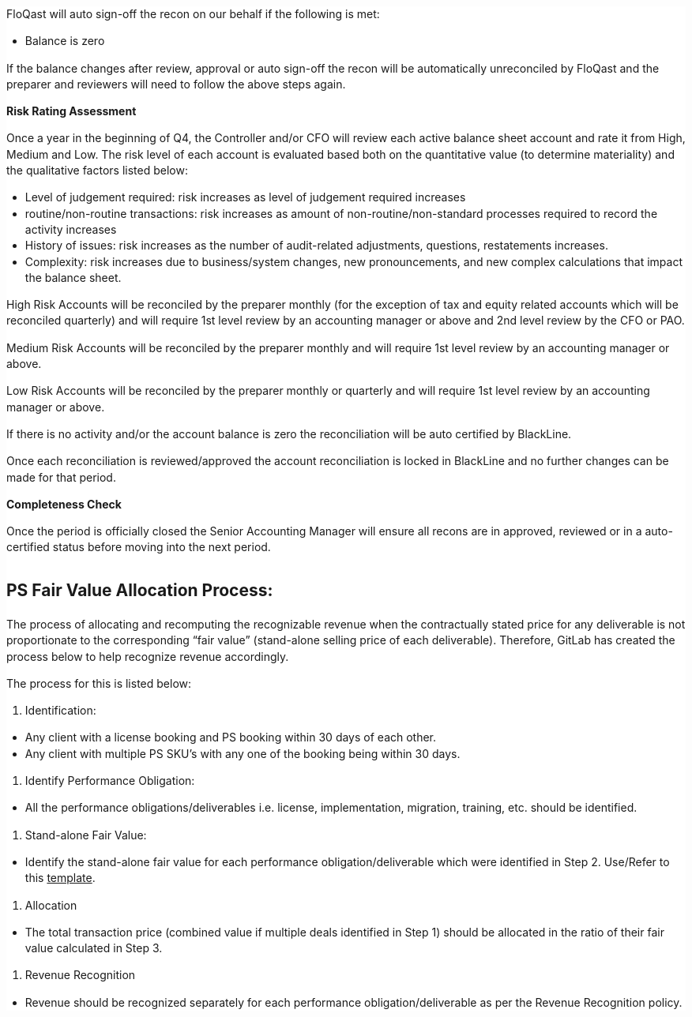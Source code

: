 FloQast will auto sign-off the recon on our behalf if the following is met:

- Balance is zero

If the balance changes after review, approval or auto sign-off the recon will be automatically unreconciled by FloQast and the preparer and reviewers will need to follow the above steps again.

**Risk Rating Assessment**

Once a year in the beginning of Q4, the Controller and/or CFO will review each active balance sheet account and rate it from High, Medium and Low.  The risk level of each account is evaluated based both on the quantitative value (to determine materiality) and the qualitative factors listed below:

- Level of judgement required:  risk increases as level of judgement required increases
- routine/non-routine transactions: risk increases as amount of non-routine/non-standard processes required to record the activity increases
- History of issues: risk increases as the number of audit-related adjustments, questions, restatements increases.
- Complexity: risk increases due to business/system changes, new pronouncements, and new complex calculations that impact the balance sheet.

High Risk Accounts will be reconciled by the preparer monthly (for the exception of tax and equity related accounts which will be reconciled quarterly) and will require 1st level review by an accounting manager or above and 2nd level review by the CFO or PAO.

Medium Risk Accounts will be reconciled by the preparer monthly and will require 1st level review by an accounting manager or above.

Low Risk Accounts will be reconciled by the preparer monthly or quarterly and will require 1st level review by an accounting manager or above.

If there is no activity and/or the account balance is zero the reconciliation will be auto certified by BlackLine.

Once each reconciliation is reviewed/approved the account reconciliation is locked in BlackLine and no further changes can be made for that period.

**Completeness Check**

Once the period is officially closed the Senior Accounting Manager will ensure all recons are in approved, reviewed or in a auto-certified status before moving into the next period.

## PS Fair Value Allocation Process:

The process of allocating and recomputing the recognizable revenue when the contractually stated price for any deliverable is not proportionate to the corresponding “fair value” (stand-alone selling price of each deliverable). Therefore, GitLab has created the process below to help recognize revenue accordingly.

The process for this is listed below:

1. Identification:
  - Any client with a license booking and PS booking within 30 days of each other.
  - Any client with multiple PS SKU’s with any one of the booking being within 30 days.
1. Identify Performance Obligation:
  - All the performance obligations/deliverables i.e. license, implementation, migration, training, etc. should be identified.
1. Stand-alone Fair Value:
  - Identify the stand-alone fair value for each performance obligation/deliverable which were identified in Step 2. Use/Refer to this [template](https://docs.google.com/spreadsheets/d/1E0gv1x7aln7u5lR61Og3l0_Sv5QhlD6jsbmzSI6MsmY/edit).
1. Allocation
  - The total transaction price (combined value if multiple deals identified in Step 1) should be allocated in the ratio of their fair value calculated in Step 3.
1. Revenue Recognition
  - Revenue should be recognized separately for each performance obligation/deliverable as per the Revenue Recognition policy.
